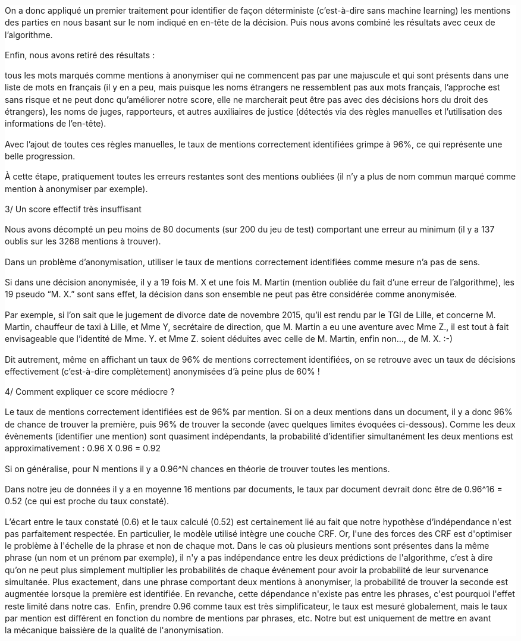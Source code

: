On a donc appliqué un premier traitement pour identifier de façon déterministe (c’est-à-dire sans machine learning) les mentions des parties en nous basant sur le nom indiqué en en-tête de la décision. Puis nous avons combiné les résultats avec ceux de l’algorithme.

Enfin, nous avons retiré des résultats :

tous les mots marqués comme mentions à anonymiser qui ne commencent pas par une majuscule et qui sont présents dans une liste de mots en français (il y en a peu, mais puisque les noms étrangers ne ressemblent pas aux mots français, l’approche est sans risque et ne peut donc qu’améliorer notre score, elle ne marcherait peut être pas avec des décisions hors du droit des étrangers), les noms de juges, rapporteurs, et autres auxiliaires de justice (détectés via des règles manuelles et l’utilisation des informations de l’en-tête).

Avec l’ajout de toutes ces règles manuelles, le taux de mentions correctement identifiées grimpe à 96%, ce qui représente une belle progression.

À cette étape, pratiquement toutes les erreurs restantes sont des mentions oubliées (il n’y a plus de nom commun marqué comme mention à anonymiser par exemple).

3/ Un score effectif très insuffisant

Nous avons décompté un peu moins de 80 documents (sur 200 du jeu de test) comportant une erreur au minimum (il y a 137 oublis sur les 3268 mentions à trouver).

Dans un problème d’anonymisation, utiliser le taux de mentions correctement identifiées comme mesure n’a pas de sens.

Si dans une décision anonymisée, il y a 19 fois M. X et une fois M. Martin (mention oubliée du fait d’une erreur de l’algorithme), les 19 pseudo “M. X.” sont sans effet, la décision dans son ensemble ne peut pas être considérée comme anonymisée.

Par exemple, si l’on sait que le jugement de divorce date de novembre 2015, qu’il est rendu par le TGI de Lille, et concerne M. Martin, chauffeur de taxi à Lille, et Mme Y, secrétaire de direction, que M. Martin a eu une aventure avec Mme Z., il est tout à fait envisageable que l’identité de Mme. Y. et Mme Z. soient déduites avec celle de M. Martin, enfin non..., de M. X. :-)

Dit autrement, même en affichant un taux de 96% de mentions correctement identifiées, on se retrouve avec un taux de décisions effectivement (c’est-à-dire complètement) anonymisées d’à peine plus de 60% !

4/ Comment expliquer ce score médiocre ?

Le taux de mentions correctement identifiées est de 96% par mention. Si on a deux mentions dans un document, il y a donc 96% de chance de trouver la première, puis 96% de trouver la seconde (avec quelques limites évoquées ci-dessous). Comme les deux évènements (identifier une mention) sont quasiment indépendants, la probabilité d’identifier simultanément les deux mentions est approximativement : 0.96 X 0.96 = 0.92

Si on généralise, pour N mentions il y a 0.96^N chances en théorie de trouver toutes les mentions.

Dans notre jeu de données il y a en moyenne 16 mentions par documents, le taux par document devrait donc être de 0.96^16 = 0.52 (ce qui est proche du taux constaté).

L’écart entre le taux constaté (0.6) et le taux calculé (0.52) est certainement lié au fait que notre hypothèse d’indépendance n'est pas parfaitement respectée. En particulier, le modèle utilisé intègre une couche CRF. Or, l'une des forces des CRF est d'optimiser le problème à l'échelle de la phrase et non de chaque mot. Dans le cas où plusieurs mentions sont présentes dans la même phrase (un nom et un prénom par exemple), il n'y a pas indépendance entre les deux prédictions de l'algorithme, c’est à dire qu’on ne peut plus simplement multiplier les probabilités de chaque événement pour avoir la probabilité de leur survenance simultanée. Plus exactement, dans une phrase comportant deux mentions à anonymiser, la probabilité de trouver la seconde est augmentée lorsque la première est identifiée. En revanche, cette dépendance n'existe pas entre les phrases, c'est pourquoi l'effet reste limité dans notre cas.  Enfin, prendre 0.96 comme taux est très simplificateur, le taux est mesuré globalement, mais le taux par mention est différent en fonction du nombre de mentions par phrases, etc. Notre but est uniquement de mettre en avant la mécanique baissière de la qualité de l'anonymisation.

